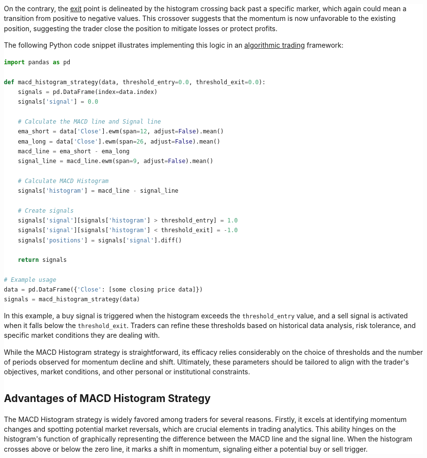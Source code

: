 On the contrary, the [exit](/wiki/exit-strategy) point is delineated by the histogram crossing back past a specific marker, which again could mean a transition from positive to negative values. This crossover suggests that the momentum is now unfavorable to the existing position, suggesting the trader close the position to mitigate losses or protect profits.

The following Python code snippet illustrates implementing this logic in an [algorithmic trading](/wiki/algorithmic-trading) framework:

```python
import pandas as pd

def macd_histogram_strategy(data, threshold_entry=0.0, threshold_exit=0.0):
    signals = pd.DataFrame(index=data.index)
    signals['signal'] = 0.0
    
    # Calculate the MACD line and Signal line
    ema_short = data['Close'].ewm(span=12, adjust=False).mean()
    ema_long = data['Close'].ewm(span=26, adjust=False).mean()
    macd_line = ema_short - ema_long
    signal_line = macd_line.ewm(span=9, adjust=False).mean()
    
    # Calculate MACD Histogram
    signals['histogram'] = macd_line - signal_line
    
    # Create signals
    signals['signal'][signals['histogram'] > threshold_entry] = 1.0
    signals['signal'][signals['histogram'] < threshold_exit] = -1.0
    signals['positions'] = signals['signal'].diff()
    
    return signals

# Example usage
data = pd.DataFrame({'Close': [some closing price data]})
signals = macd_histogram_strategy(data)
```

In this example, a buy signal is triggered when the histogram exceeds the `threshold_entry` value, and a sell signal is activated when it falls below the `threshold_exit`. Traders can refine these thresholds based on historical data analysis, risk tolerance, and specific market conditions they are dealing with.

While the MACD Histogram strategy is straightforward, its efficacy relies considerably on the choice of thresholds and the number of periods observed for momentum decline and shift. Ultimately, these parameters should be tailored to align with the trader's objectives, market conditions, and other personal or institutional constraints.


## Advantages of MACD Histogram Strategy

The MACD Histogram strategy is widely favored among traders for several reasons. Firstly, it excels at identifying momentum changes and spotting potential market reversals, which are crucial elements in trading analytics. This ability hinges on the histogram's function of graphically representing the difference between the MACD line and the signal line. When the histogram crosses above or below the zero line, it marks a shift in momentum, signaling either a potential buy or sell trigger. 
